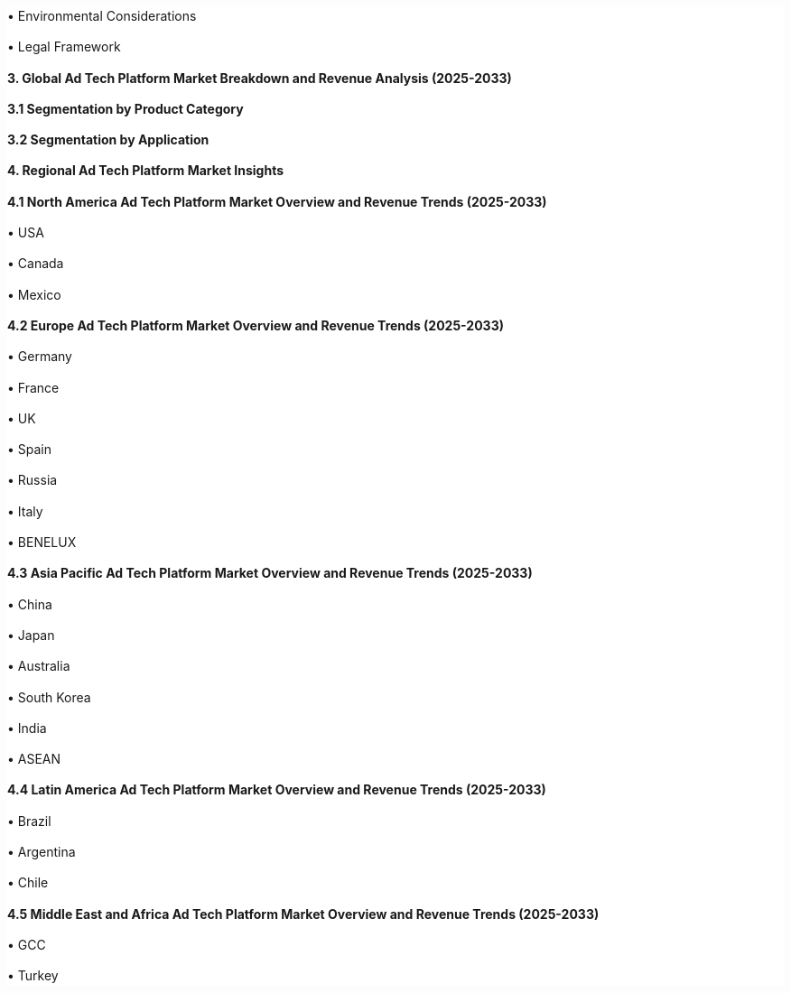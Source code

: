 • Environmental Considerations

• Legal Framework

<strong>3. Global Ad Tech Platform Market Breakdown and Revenue Analysis (2025-2033)</strong>

<strong>3.1 Segmentation by Product Category</strong>

<strong>3.2 Segmentation by Application</strong>

<strong>4. Regional Ad Tech Platform Market Insights</strong>

<strong>4.1 North America Ad Tech Platform Market Overview and Revenue Trends (2025-2033)</strong>

• USA

• Canada

• Mexico

<strong>4.2 Europe Ad Tech Platform Market Overview and Revenue Trends (2025-2033)</strong>

• Germany

• France

• UK

• Spain

• Russia

• Italy

• BENELUX

<strong>4.3 Asia Pacific Ad Tech Platform Market Overview and Revenue Trends (2025-2033)</strong>

• China

• Japan

• Australia

• South Korea

• India

• ASEAN

<strong>4.4 Latin America Ad Tech Platform Market Overview and Revenue Trends (2025-2033)</strong>

• Brazil

• Argentina

• Chile

<strong>4.5 Middle East and Africa Ad Tech Platform Market Overview and Revenue Trends (2025-2033)</strong>

• GCC

• Turkey

